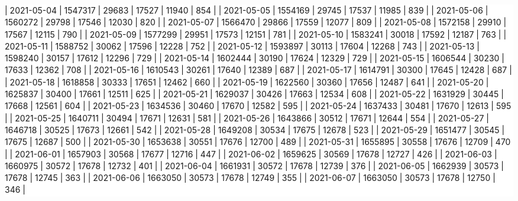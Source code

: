 | 2021-05-04 | 1547317 | 29683 | 17527 | 11940 | 854 |
| 2021-05-05 | 1554169 | 29745 | 17537 | 11985 | 839 |
| 2021-05-06 | 1560272 | 29798 | 17546 | 12030 | 820 |
| 2021-05-07 | 1566470 | 29866 | 17559 | 12077 | 809 |
| 2021-05-08 | 1572158 | 29910 | 17567 | 12115 | 790 |
| 2021-05-09 | 1577299 | 29951 | 17573 | 12151 | 781 |
| 2021-05-10 | 1583241 | 30018 | 17592 | 12187 | 763 |
| 2021-05-11 | 1588752 | 30062 | 17596 | 12228 | 752 |
| 2021-05-12 | 1593897 | 30113 | 17604 | 12268 | 743 |
| 2021-05-13 | 1598240 | 30157 | 17612 | 12296 | 729 |
| 2021-05-14 | 1602444 | 30190 | 17624 | 12329 | 729 |
| 2021-05-15 | 1606544 | 30230 | 17633 | 12362 | 708 |
| 2021-05-16 | 1610543 | 30261 | 17640 | 12389 | 687 |
| 2021-05-17 | 1614791 | 30300 | 17645 | 12428 | 687 |
| 2021-05-18 | 1618858 | 30333 | 17651 | 12462 | 660 |
| 2021-05-19 | 1622560 | 30360 | 17656 | 12487 | 641 |
| 2021-05-20 | 1625837 | 30400 | 17661 | 12511 | 625 |
| 2021-05-21 | 1629037 | 30426 | 17663 | 12534 | 608 |
| 2021-05-22 | 1631929 | 30445 | 17668 | 12561 | 604 |
| 2021-05-23 | 1634536 | 30460 | 17670 | 12582 | 595 |
| 2021-05-24 | 1637433 | 30481 | 17670 | 12613 | 595 |
| 2021-05-25 | 1640711 | 30494 | 17671 | 12631 | 581 |
| 2021-05-26 | 1643866 | 30512 | 17671 | 12644 | 554 |
| 2021-05-27 | 1646718 | 30525 | 17673 | 12661 | 542 |
| 2021-05-28 | 1649208 | 30534 | 17675 | 12678 | 523 |
| 2021-05-29 | 1651477 | 30545 | 17675 | 12687 | 500 |
| 2021-05-30 | 1653638 | 30551 | 17676 | 12700 | 489 |
| 2021-05-31 | 1655895 | 30558 | 17676 | 12709 | 470 |
| 2021-06-01 | 1657903 | 30568 | 17677 | 12716 | 447 |
| 2021-06-02 | 1659625 | 30569 | 17678 | 12727 | 426 |
| 2021-06-03 | 1660975 | 30572 | 17678 | 12732 | 401 |
| 2021-06-04 | 1661931 | 30572 | 17678 | 12739 | 376 |
| 2021-06-05 | 1662939 | 30573 | 17678 | 12745 | 363 |
| 2021-06-06 | 1663050 | 30573 | 17678 | 12749 | 355 |
| 2021-06-07 | 1663050 | 30573 | 17678 | 12750 | 346 |

